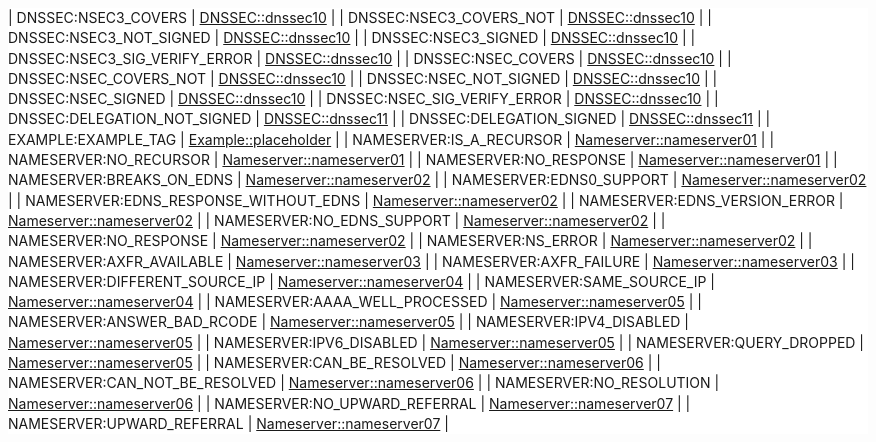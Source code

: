 | DNSSEC:NSEC3_COVERS                            | [DNSSEC::dnssec10](DNSSEC-TP/dnssec10.md) |
| DNSSEC:NSEC3_COVERS_NOT                        | [DNSSEC::dnssec10](DNSSEC-TP/dnssec10.md) |
| DNSSEC:NSEC3_NOT_SIGNED                        | [DNSSEC::dnssec10](DNSSEC-TP/dnssec10.md) |
| DNSSEC:NSEC3_SIGNED                            | [DNSSEC::dnssec10](DNSSEC-TP/dnssec10.md) |
| DNSSEC:NSEC3_SIG_VERIFY_ERROR                  | [DNSSEC::dnssec10](DNSSEC-TP/dnssec10.md) |
| DNSSEC:NSEC_COVERS                             | [DNSSEC::dnssec10](DNSSEC-TP/dnssec10.md) |
| DNSSEC:NSEC_COVERS_NOT                         | [DNSSEC::dnssec10](DNSSEC-TP/dnssec10.md) |
| DNSSEC:NSEC_NOT_SIGNED                         | [DNSSEC::dnssec10](DNSSEC-TP/dnssec10.md) |
| DNSSEC:NSEC_SIGNED                             | [DNSSEC::dnssec10](DNSSEC-TP/dnssec10.md) |
| DNSSEC:NSEC_SIG_VERIFY_ERROR                   | [DNSSEC::dnssec10](DNSSEC-TP/dnssec10.md) |
| DNSSEC:DELEGATION_NOT_SIGNED                   | [DNSSEC::dnssec11](DNSSEC-TP/dnssec11.md) |
| DNSSEC:DELEGATION_SIGNED                       | [DNSSEC::dnssec11](DNSSEC-TP/dnssec11.md) |
| EXAMPLE:EXAMPLE_TAG                            | [Example::placeholder](Example-TP/placeholder.md) |
| NAMESERVER:IS_A_RECURSOR                       | [Nameserver::nameserver01](Nameserver-TP/nameserver01.md) |
| NAMESERVER:NO_RECURSOR                         | [Nameserver::nameserver01](Nameserver-TP/nameserver01.md) |
| NAMESERVER:NO_RESPONSE                         | [Nameserver::nameserver01](Nameserver-TP/nameserver01.md) |
| NAMESERVER:BREAKS_ON_EDNS                      | [Nameserver::nameserver02](Nameserver-TP/nameserver02.md) |
| NAMESERVER:EDNS0_SUPPORT                       | [Nameserver::nameserver02](Nameserver-TP/nameserver02.md) |
| NAMESERVER:EDNS_RESPONSE_WITHOUT_EDNS          | [Nameserver::nameserver02](Nameserver-TP/nameserver02.md) |
| NAMESERVER:EDNS_VERSION_ERROR                  | [Nameserver::nameserver02](Nameserver-TP/nameserver02.md) |
| NAMESERVER:NO_EDNS_SUPPORT                     | [Nameserver::nameserver02](Nameserver-TP/nameserver02.md) |
| NAMESERVER:NO_RESPONSE                         | [Nameserver::nameserver02](Nameserver-TP/nameserver02.md) |
| NAMESERVER:NS_ERROR                            | [Nameserver::nameserver02](Nameserver-TP/nameserver02.md) |
| NAMESERVER:AXFR_AVAILABLE                      | [Nameserver::nameserver03](Nameserver-TP/nameserver03.md) |
| NAMESERVER:AXFR_FAILURE                        | [Nameserver::nameserver03](Nameserver-TP/nameserver03.md) |
| NAMESERVER:DIFFERENT_SOURCE_IP                 | [Nameserver::nameserver04](Nameserver-TP/nameserver04.md) |
| NAMESERVER:SAME_SOURCE_IP                      | [Nameserver::nameserver04](Nameserver-TP/nameserver04.md) |
| NAMESERVER:AAAA_WELL_PROCESSED                 | [Nameserver::nameserver05](Nameserver-TP/nameserver05.md) |
| NAMESERVER:ANSWER_BAD_RCODE                    | [Nameserver::nameserver05](Nameserver-TP/nameserver05.md) |
| NAMESERVER:IPV4_DISABLED                       | [Nameserver::nameserver05](Nameserver-TP/nameserver05.md) |
| NAMESERVER:IPV6_DISABLED                       | [Nameserver::nameserver05](Nameserver-TP/nameserver05.md) |
| NAMESERVER:QUERY_DROPPED                       | [Nameserver::nameserver05](Nameserver-TP/nameserver05.md) |
| NAMESERVER:CAN_BE_RESOLVED                     | [Nameserver::nameserver06](Nameserver-TP/nameserver06.md) |
| NAMESERVER:CAN_NOT_BE_RESOLVED                 | [Nameserver::nameserver06](Nameserver-TP/nameserver06.md) |
| NAMESERVER:NO_RESOLUTION                       | [Nameserver::nameserver06](Nameserver-TP/nameserver06.md) |
| NAMESERVER:NO_UPWARD_REFERRAL                  | [Nameserver::nameserver07](Nameserver-TP/nameserver07.md) |
| NAMESERVER:UPWARD_REFERRAL                     | [Nameserver::nameserver07](Nameserver-TP/nameserver07.md) |